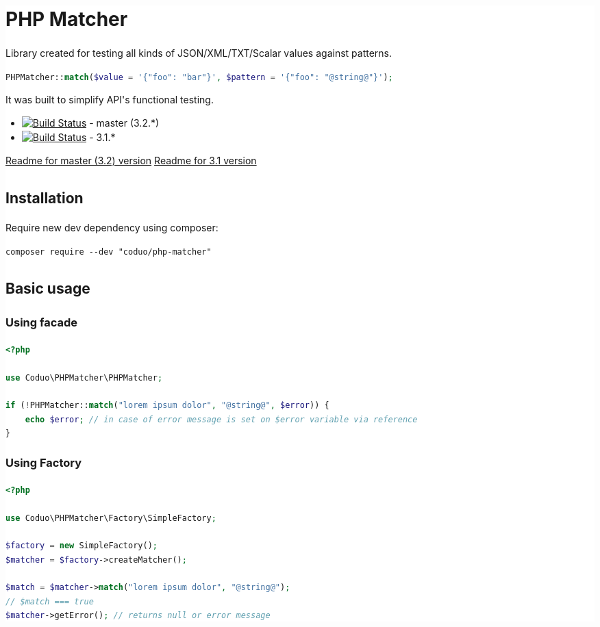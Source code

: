 # PHP Matcher

Library created for testing all kinds of JSON/XML/TXT/Scalar values against patterns.

```php
PHPMatcher::match($value = '{"foo": "bar"}', $pattern = '{"foo": "@string@"}');
```

It was built to simplify API's functional testing.

* [![Build Status](https://travis-ci.org/coduo/php-matcher.svg)](https://travis-ci.org/coduo/php-matcher) - master (3.2.*)
* [![Build Status](https://travis-ci.org/coduo/php-matcher.svg?branch=3.1)](https://travis-ci.org/coduo/php-matcher) - 3.1.*

[Readme for master (3.2) version](https://github.com/coduo/php-matcher/tree/master/README.md)
[Readme for 3.1 version](https://github.com/coduo/php-matcher/tree/3.1/README.md)


## Installation

Require new dev dependency using composer:

```
composer require --dev "coduo/php-matcher"
```

## Basic usage

### Using facade

```php
<?php

use Coduo\PHPMatcher\PHPMatcher;

if (!PHPMatcher::match("lorem ipsum dolor", "@string@", $error)) {
    echo $error; // in case of error message is set on $error variable via reference
}

```


### Using Factory

```php
<?php

use Coduo\PHPMatcher\Factory\SimpleFactory;

$factory = new SimpleFactory();
$matcher = $factory->createMatcher();

$match = $matcher->match("lorem ipsum dolor", "@string@");
// $match === true
$matcher->getError(); // returns null or error message
```
